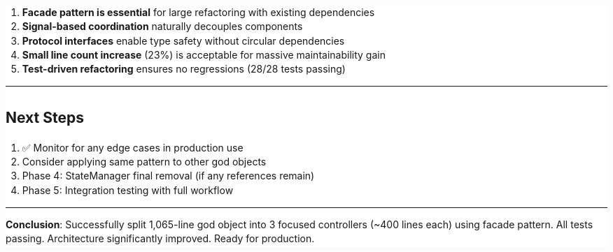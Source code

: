 1. **Facade pattern is essential** for large refactoring with existing dependencies
2. **Signal-based coordination** naturally decouples components
3. **Protocol interfaces** enable type safety without circular dependencies
4. **Small line count increase** (23%) is acceptable for massive maintainability gain
5. **Test-driven refactoring** ensures no regressions (28/28 tests passing)

---

## Next Steps

1. ✅ Monitor for any edge cases in production use
2. Consider applying same pattern to other god objects
3. Phase 4: StateManager final removal (if any references remain)
4. Phase 5: Integration testing with full workflow

---

**Conclusion**: Successfully split 1,065-line god object into 3 focused controllers (~400 lines each) using facade pattern. All tests passing. Architecture significantly improved. Ready for production.
